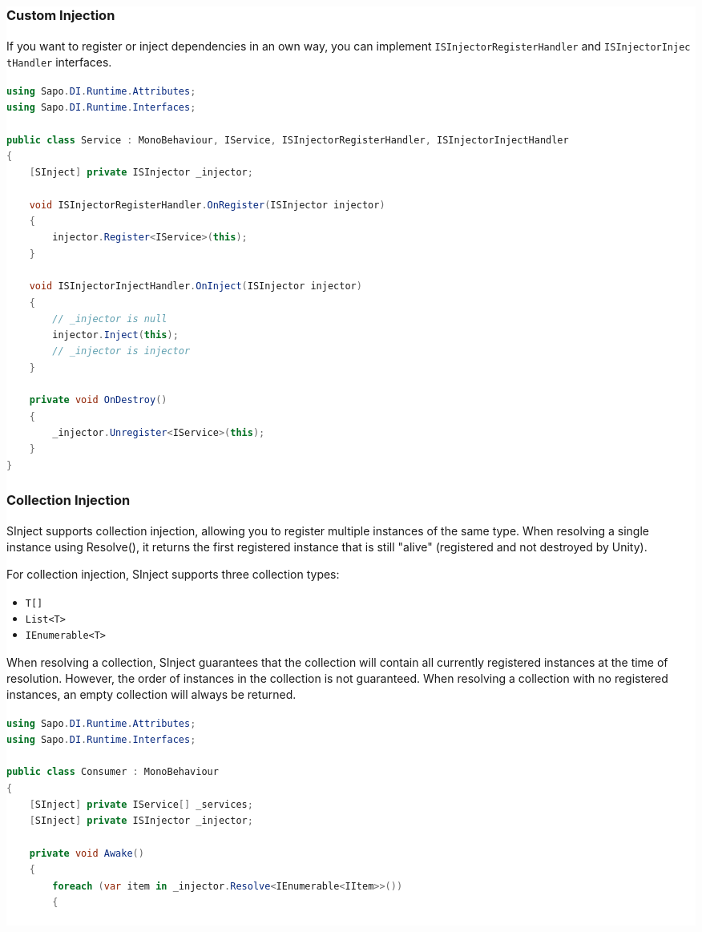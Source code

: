 ### Custom Injection

If you want to register or inject dependencies in an own way, you can implement 
`ISInjectorRegisterHandler` and `ISInjectorInjectHandler` interfaces.

```csharp
using Sapo.DI.Runtime.Attributes;
using Sapo.DI.Runtime.Interfaces;

public class Service : MonoBehaviour, IService, ISInjectorRegisterHandler, ISInjectorInjectHandler
{
    [SInject] private ISInjector _injector;
    
    void ISInjectorRegisterHandler.OnRegister(ISInjector injector)
    {
        injector.Register<IService>(this);
    }

    void ISInjectorInjectHandler.OnInject(ISInjector injector)
    {
        // _injector is null
        injector.Inject(this);
        // _injector is injector
    }
    
    private void OnDestroy()
    {
        _injector.Unregister<IService>(this);
    }
}
```

### Collection Injection

SInject supports collection injection, allowing you to register multiple instances of the same type. When resolving a
single instance using Resolve<Instance>(), it returns the first registered instance that is still "alive" (registered
and not destroyed by Unity).

For collection injection, SInject supports three collection types:

- `T[]`
- `List<T>`
- `IEnumerable<T>`

When resolving a collection, SInject guarantees that the collection will contain all currently registered instances at
the time of resolution. However, the order of instances in the collection is not guaranteed. When resolving a collection
with no registered instances, an empty collection will always be returned.

```csharp
using Sapo.DI.Runtime.Attributes;
using Sapo.DI.Runtime.Interfaces;

public class Consumer : MonoBehaviour
{
    [SInject] private IService[] _services;
    [SInject] private ISInjector _injector;
    
    private void Awake()
    {
        foreach (var item in _injector.Resolve<IEnumerable<IItem>>())
        {
            
```